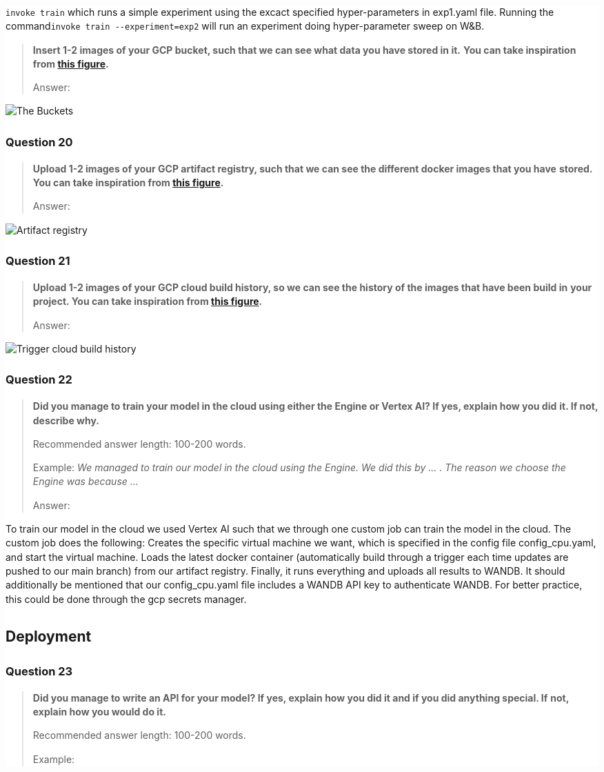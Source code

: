 ```invoke train``` which runs a simple experiment using the excact specified hyper-parameters in exp1.yaml file. Running the command```invoke train --experiment=exp2``` will run an experiment doing hyper-parameter sweep on W&B.
> **Insert 1-2 images of your GCP bucket, such that we can see what data you have stored in it.**
> **You can take inspiration from [this figure](figures/bucket.png).**
>
> Answer:

![The Buckets](figures/Bucket.png)

### Question 20

> **Upload 1-2 images of your GCP artifact registry, such that we can see the different docker images that you have**
> **stored. You can take inspiration from [this figure](figures/registry.png).**
>
> Answer:

![Artifact registry](figures/Artifact_Registry.png)

### Question 21

> **Upload 1-2 images of your GCP cloud build history, so we can see the history of the images that have been build in**
> **your project. You can take inspiration from [this figure](figures/build.png).**
>
> Answer:

![Trigger cloud build history](figures/Build_History.png)

### Question 22

> **Did you manage to train your model in the cloud using either the Engine or Vertex AI? If yes, explain how you did**
> **it. If not, describe why.**
>
> Recommended answer length: 100-200 words.
>
> Example:
> *We managed to train our model in the cloud using the Engine. We did this by ... . The reason we choose the Engine*
> *was because ...*
>
> Answer:

To train our model in the cloud we used Vertex AI such that we through one custom job can train the model in the cloud. The custom job does the following: Creates the specific virtual machine we want, which is specified in the config file config_cpu.yaml, and start the virtual machine. Loads the latest docker container (automatically build through a trigger each time updates are pushed to our main branch) from our artifact registry.  Finally, it runs everything and uploads all results to WANDB. 
It should additionally be mentioned that our config_cpu.yaml file includes a WANDB API key to authenticate WANDB. For better practice, this could be done through the gcp secrets manager. 


## Deployment

### Question 23

> **Did you manage to write an API for your model? If yes, explain how you did it and if you did anything special. If**
> **not, explain how you would do it.**
>
> Recommended answer length: 100-200 words.
>
> Example:
```